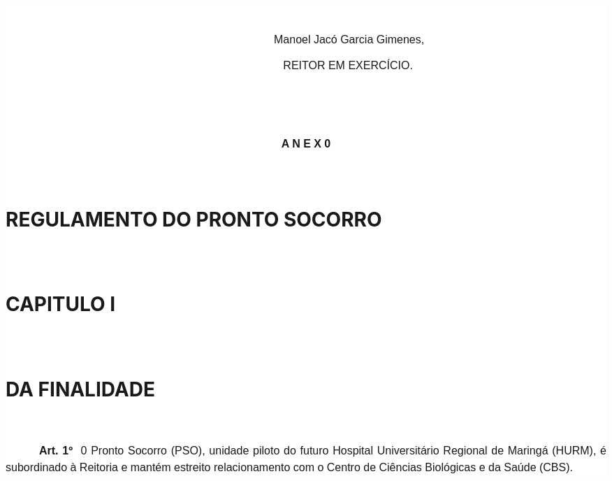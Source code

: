 <p class=MsoNormal style='margin-left:252.0pt;text-align:justify;text-indent:
36.0pt;tab-stops:35.45pt'><span style='font-size:12.0pt;mso-bidi-font-size:
10.0pt;font-family:Arial;mso-fareast-language:EN-US'><![if !supportEmptyParas]>&nbsp;<![endif]><o:p></o:p></span></p>

<p class=MsoNormal style='margin-left:252.0pt;text-align:justify;text-indent:
36.0pt;tab-stops:35.45pt'><span lang=ES-TRAD style='font-size:12.0pt;
mso-bidi-font-size:10.0pt;font-family:Arial;mso-ansi-language:ES-TRAD;
mso-fareast-language:EN-US'>Manoel Jacó Garcia Gimenes,<o:p></o:p></span></p>

<p class=MsoNormal style='margin-left:252.0pt;text-align:justify;text-indent:
36.0pt;tab-stops:35.45pt'><span style='font-size:12.0pt;mso-bidi-font-size:
10.0pt;font-family:Arial;mso-fareast-language:EN-US'><span style="mso-spacerun:
yes">   </span>REITOR EM EXERCÍCIO.<o:p></o:p></span></p>

<p class=MsoNormal style='text-align:justify;tab-stops:35.45pt'><span
style='font-size:12.0pt;mso-bidi-font-size:10.0pt;font-family:Arial'><![if !supportEmptyParas]>&nbsp;<![endif]><o:p></o:p></span></p>

<span style='font-size:12.0pt;mso-bidi-font-size:10.0pt;font-family:Arial;
mso-fareast-font-family:"Times New Roman";color:black;mso-ansi-language:PT-BR;
mso-fareast-language:PT-BR;mso-bidi-language:AR-SA'><br clear=all
style='page-break-before:always'>
</span>

<p class=MsoNormal align=center style='text-align:center;tab-stops:35.45pt'><b><span
style='font-size:12.0pt;mso-bidi-font-size:10.0pt;font-family:Arial;mso-fareast-language:
EN-US'>A N E X 0<o:p></o:p></span></b></p>

<p class=MsoNormal style='text-align:justify;tab-stops:35.45pt'><span
style='font-size:12.0pt;mso-bidi-font-size:10.0pt;font-family:Arial;mso-fareast-language:
EN-US'><![if !supportEmptyParas]>&nbsp;<![endif]><o:p></o:p></span></p>

<h1 style='tab-stops:35.45pt'>REGULAMENTO DO PRONTO SOCORRO</h1>

<p class=MsoNormal style='text-align:justify;tab-stops:35.45pt'><span
style='font-size:12.0pt;mso-bidi-font-size:10.0pt;font-family:Arial;mso-fareast-language:
EN-US'><![if !supportEmptyParas]>&nbsp;<![endif]><o:p></o:p></span></p>

<h1 style='tab-stops:35.45pt'><span style='mso-bidi-font-weight:bold'>CAPITULO
I<o:p></o:p></span></h1>

<p class=MsoNormal style='text-align:justify;tab-stops:35.45pt'><span
style='font-size:12.0pt;mso-bidi-font-size:10.0pt;font-family:Arial;mso-fareast-language:
EN-US'><![if !supportEmptyParas]>&nbsp;<![endif]><o:p></o:p></span></p>

<h1 style='tab-stops:35.45pt'>DA FINALIDADE</h1>

<p class=MsoNormal style='text-align:justify;tab-stops:35.45pt'><span
style='font-size:12.0pt;mso-bidi-font-size:10.0pt;font-family:Arial;mso-fareast-language:
EN-US'><![if !supportEmptyParas]>&nbsp;<![endif]><o:p></o:p></span></p>

<p class=Style13 style='margin-bottom:0cm;margin-bottom:.0001pt;text-align:
justify;text-indent:36.0pt;tab-stops:35.45pt'><b style='mso-bidi-font-weight:
normal'><span style='font-size:12.0pt;mso-bidi-font-size:10.0pt;font-family:
Arial;mso-fareast-language:EN-US'>Art. 1º<span style="mso-spacerun: yes"> 
</span></span></b><span style='font-size:12.0pt;mso-bidi-font-size:10.0pt;
font-family:Arial;mso-fareast-language:EN-US'>0 Pronto Socorro (PSO), unidade
piloto do futuro Hospital Universitário Regional de Maringá (HURM), é
subordinado à Reitoria e mantém estreito relacionamento com o Centro de
Ciências Biológicas e da Saúde (CBS).<o:p></o:p></span></p>
